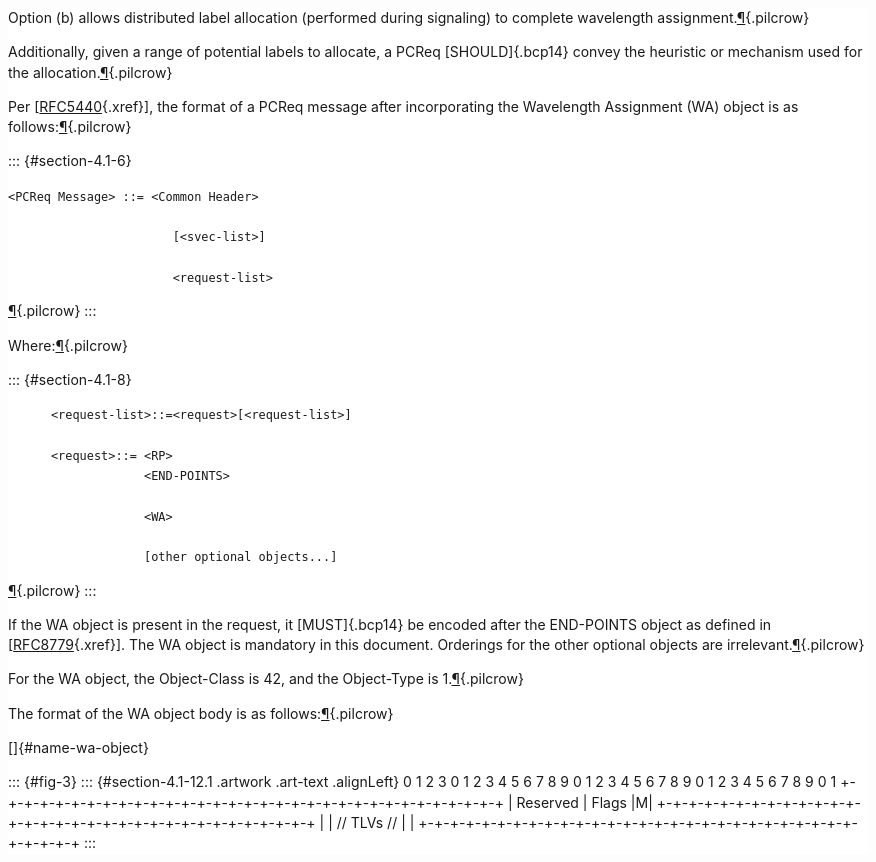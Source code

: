 Option (b) allows distributed label allocation (performed during
signaling) to complete wavelength
assignment.[¶](#section-4.1-3){.pilcrow}

Additionally, given a range of potential labels to allocate, a PCReq
[SHOULD]{.bcp14} convey the heuristic or mechanism used for the
allocation.[¶](#section-4.1-4){.pilcrow}

Per \[[RFC5440](#RFC5440){.xref}\], the format of a PCReq message after
incorporating the Wavelength Assignment (WA) object is as
follows:[¶](#section-4.1-5){.pilcrow}

::: {#section-4.1-6}
``` {.sourcecode .lang-rbnf}
<PCReq Message> ::= <Common Header>

                       [<svec-list>]

                       <request-list>
```

[¶](#section-4.1-6){.pilcrow}
:::

Where:[¶](#section-4.1-7){.pilcrow}

::: {#section-4.1-8}
``` {.sourcecode .lang-rbnf}
      <request-list>::=<request>[<request-list>]

      <request>::= <RP>
                   <END-POINTS>

                   <WA>

                   [other optional objects...]
```

[¶](#section-4.1-8){.pilcrow}
:::

If the WA object is present in the request, it [MUST]{.bcp14} be encoded
after the END-POINTS object as defined in
\[[RFC8779](#RFC8779){.xref}\]. The WA object is mandatory in this
document. Orderings for the other optional objects are
irrelevant.[¶](#section-4.1-9){.pilcrow}

For the WA object, the Object-Class is 42, and the Object-Type is
1.[¶](#section-4.1-10){.pilcrow}

The format of the WA object body is as
follows:[¶](#section-4.1-11){.pilcrow}

[]{#name-wa-object}

::: {#fig-3}
::: {#section-4.1-12.1 .artwork .art-text .alignLeft}
     0                   1                   2                   3
     0 1 2 3 4 5 6 7 8 9 0 1 2 3 4 5 6 7 8 9 0 1 2 3 4 5 6 7 8 9 0 1
    +-+-+-+-+-+-+-+-+-+-+-+-+-+-+-+-+-+-+-+-+-+-+-+-+-+-+-+-+-+-+-+-+
    |          Reserved             |            Flags            |M|
    +-+-+-+-+-+-+-+-+-+-+-+-+-+-+-+-+-+-+-+-+-+-+-+-+-+-+-+-+-+-+-+-+
    |                                                               |
    //                            TLVs                             //
    |                                                               |
    +-+-+-+-+-+-+-+-+-+-+-+-+-+-+-+-+-+-+-+-+-+-+-+-+-+-+-+-+-+-+-+-+
:::
